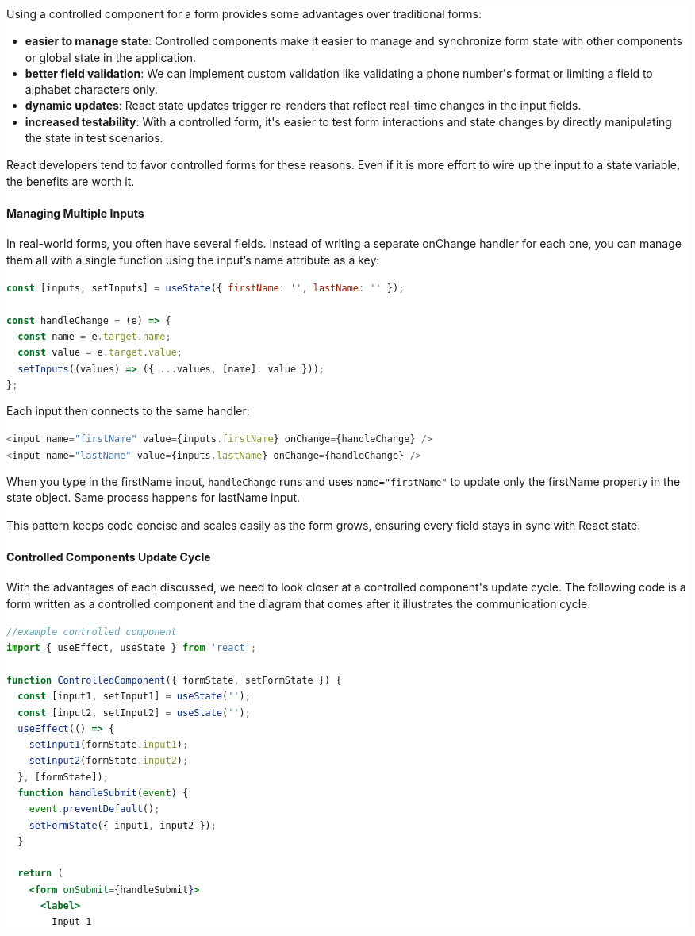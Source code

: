 Using a controlled component for a form provides some advantages over traditional forms:

- **easier to manage state**: Controlled components make it easier to manage and synchronize form state with other components or global state in the application.
- **better field validation**: We can implement custom validation like validating a phone number's format or limiting a field to alphabet characters only.
- **dynamic updates**: React state updates trigger re-renders that reflect real-time changes in the input fields.
- **increased testability**: With a controlled form, it's easier to test form interactions and state changes by directly manipulating the state in test scenarios.

React developers tend to favor controlled forms for these reasons. Even if it is more effort to wire up the input to a state variable, the benefits are worth it.

#### Managing Multiple Inputs

In real-world forms, you often have several fields. Instead of writing a separate onChange handler for each one, you can manage them all with a single function using the input’s name attribute as a key:

```javascript
const [inputs, setInputs] = useState({ firstName: '', lastName: '' });

const handleChange = (e) => {
  const name = e.target.name;
  const value = e.target.value;
  setInputs((values) => ({ ...values, [name]: value }));
};
```

Each input then connects to the same handler:

```javascript
<input name="firstName" value={inputs.firstName} onChange={handleChange} />
<input name="lastName" value={inputs.lastName} onChange={handleChange} />
```

When you type in the firstName input, `handleChange` runs and uses `name="firstName"` to update only the firstName property in the state object. Same process happens for lastName input.

This pattern keeps code concise and scales easily as the form grows, ensuring every field stays in sync with React state.

#### Controlled Components Update Cycle

With the advantages of each discussed, we need to look closer at a controlled component's update cycle. The following code is a form written as a controlled component and the diagram that comes after it illustrates the communication cycle.

```jsx
//example controlled component
import { useEffect, useState } from 'react';

function ControlledComponent({ formState, setFormState }) {
  const [input1, setInput1] = useState('');
  const [input2, setInput2] = useState('');
  useEffect(() => {
    setInput1(formState.input1);
    setInput2(formState.input2);
  }, [formState]);
  function handleSubmit(event) {
    event.preventDefault();
    setFormState({ input1, input2 });
  }

  return (
    <form onSubmit={handleSubmit}>
      <label>
        Input 1
```